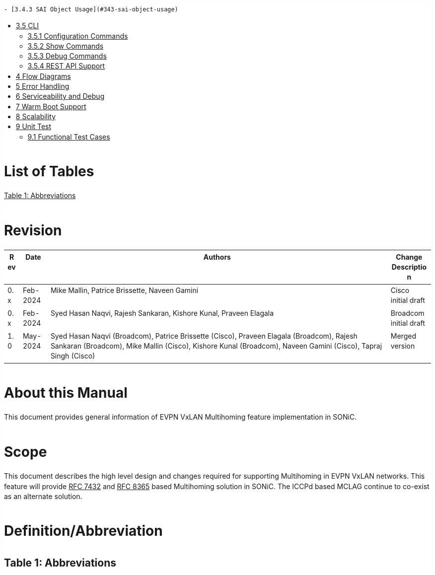     - [3.4.3 SAI Object Usage](#343-sai-object-usage)
  - [3.5 CLI](#35-CLI)
    - [3.5.1 Configuration Commands](#351-Configuration-Commands)
    - [3.5.2 Show Commands](#352-Show-Commands)
    - [3.5.3 Debug Commands](#353-Debug-Commands)
    - [3.5.4 REST API Support](#354-REST-API-Support)
- [4 Flow Diagrams](#4-Flow-Diagrams)
- [5 Error Handling](#5-Error-Handling)
- [6 Serviceability and Debug](#6-Serviceability-and-Debug)
- [7 Warm Boot Support](#7-Warm-Boot-Support)
- [8 Scalability](#8-Scalability)
- [9 Unit Test](#9-Unit-Test)
  - [9.1 Functional Test Cases](#91-Functional-Test-Cases)


# List of Tables

[Table 1: Abbreviations](#Table-1-abbreviations)

# Revision

| Rev  | Date       | Authors                                          | Change Description |
| ---- | ---------  | ------------------------------------------------ | ------------------ |
| 0.x  | Feb-2024   | Mike Mallin, Patrice Brissette, Naveen Gamini  | Cisco initial draft  |
| 0.x  | Feb-2024   | Syed Hasan Naqvi, Rajesh Sankaran, Kishore Kunal, Praveen Elagala  | Broadcom initial draft  |
| 1.0  | May-2024   | Syed Hasan Naqvi (Broadcom), Patrice Brissette (Cisco), Praveen Elagala (Broadcom), Rajesh Sankaran (Broadcom), Mike Mallin (Cisco), Kishore Kunal (Broadcom), Naveen Gamini (Cisco), Tapraj Singh (Cisco)   | Merged version   |

<a id="About-this-Manual"></a>
# About this Manual
This document provides general information of EVPN VxLAN Multihoming feature implementation in SONiC.

<a id="Scope"></a>
# Scope
This document describes the high level design and changes required for supporting Multihoming in EVPN VxLAN networks.
This feature will provide [RFC 7432](https://datatracker.ietf.org/doc/html/rfc7432) and [RFC 8365](https://datatracker.ietf.org/doc/html/rfc8365) based Multihoming solution in SONiC.
The ICCPd based MCLAG continue to co-exist as an alternate solution.

<a id="Definition/Abbreviation"></a>
# Definition/Abbreviation

## Table 1: Abbreviations
